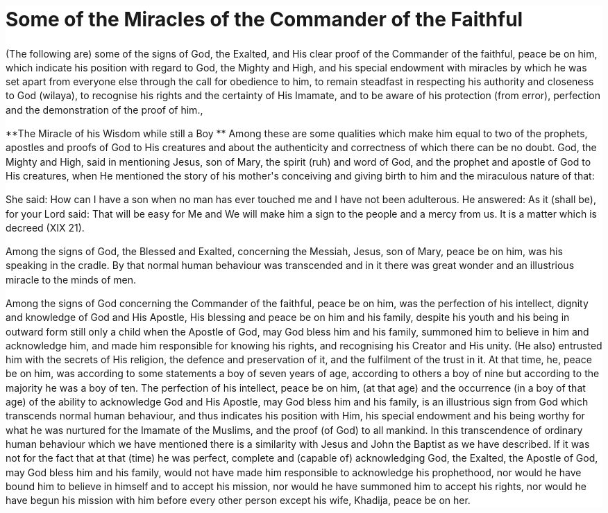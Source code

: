 Some of the Miracles of the Commander of the Faithful
=====================================================

(The following are) some of the signs of God, the Exalted, and His
clear proof of the Commander of the faithful, peace be on him, which
indicate his position with regard to God, the Mighty and High, and his
special endowment with miracles by which he was set apart from everyone
else through the call for obedience to him, to remain steadfast in
respecting his authority and closeness to God (wilaya), to recognise his
rights and the certainty of His Imamate, and to be aware of his
protection (from error), perfection and the demonstration of the proof
of him.,


**The Miracle of his Wisdom while still a Boy
**
Among these are some qualities which make him equal to two of the
prophets, apostles and proofs of God to His creatures and about the
authenticity and correctness of which there can be no doubt. God, the
Mighty and High, said in mentioning Jesus, son of Mary, the spirit (ruh)
and word of God, and the prophet and apostle of God to His creatures,
when He mentioned the story of his mother's conceiving and giving birth
to him and the miraculous nature of that:

She said: How can I have a son when no man has ever touched me and I
have not been adulterous. He answered: As it (shall be), for your Lord
said: That will be easy for Me and We will make him a sign to the people
and a mercy from us. It is a matter which is decreed (XIX 21).

Among the signs of God, the Blessed and Exalted, concerning the
Messiah, Jesus, son of Mary, peace be on him, was his speaking in the
cradle. By that normal human behaviour was transcended and in it there
was great wonder and an illustrious miracle to the minds of men.

Among the signs of God concerning the Commander of the faithful, peace
be on him, was the perfection of his intellect, dignity and knowledge of
God and His Apostle, His blessing and peace be on him and his family,
despite his youth and his being in outward form still only a child when
the Apostle of God, may God bless him and his family, summoned him to
believe in him and acknowledge him, and made him responsible for knowing
his rights, and recognising his Creator and His unity. (He also)
entrusted him with the secrets of His religion, the defence and
preservation of it, and the fulfilment of the trust in it. At that time,
he, peace be on him, was according to some statements a boy of seven
years of age, according to others a boy of nine but according to the
majority he was a boy of ten. The perfection of his intellect, peace be
on him, (at that age) and the occurrence (in a boy of that age) of the
ability to acknowledge God and His Apostle, may God bless him and his
family, is an illustrious sign from God which transcends normal human
behaviour, and thus indicates his position with Him, his special
endowment and his being worthy for what he was nurtured for the Imamate
of the Muslims, and the proof (of God) to all mankind. In this
transcendence of ordinary human behaviour which we have mentioned there
is a similarity with Jesus and John the Baptist as we have described. If
it was not for the fact that at that (time) he was perfect, complete and
(capable of) acknowledging God, the Exalted, the Apostle of God, may God
bless him and his family, would not have made him responsible to
acknowledge his prophethood, nor would he have bound him to believe in
himself and to accept his mission, nor would he have summoned him to
accept his rights, nor would he have begun his mission with him before
every other person except his wife, Khadija, peace be on her.
